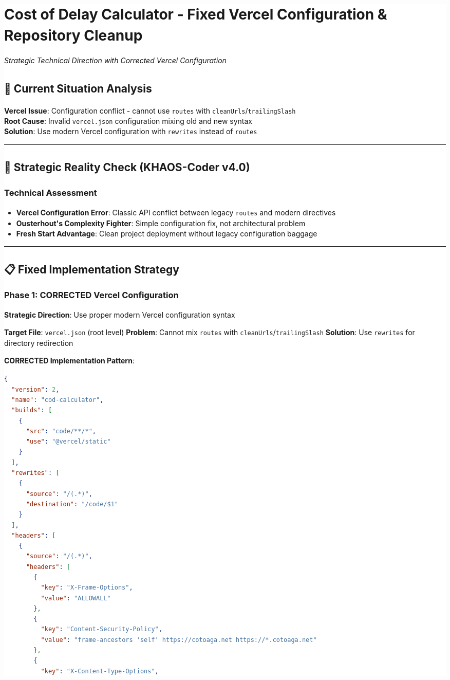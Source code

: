 # Cost of Delay Calculator - Fixed Vercel Configuration & Repository Cleanup
*Strategic Technical Direction with Corrected Vercel Configuration*

## 🎯 Current Situation Analysis

**Vercel Issue**: Configuration conflict - cannot use `routes` with `cleanUrls`/`trailingSlash`  
**Root Cause**: Invalid `vercel.json` configuration mixing old and new syntax  
**Solution**: Use modern Vercel configuration with `rewrites` instead of `routes`

---

## 🧠 Strategic Reality Check (KHAOS-Coder v4.0)

### Technical Assessment
- **Vercel Configuration Error**: Classic API conflict between legacy `routes` and modern directives
- **Ousterhout's Complexity Fighter**: Simple configuration fix, not architectural problem
- **Fresh Start Advantage**: Clean project deployment without legacy configuration baggage

---

## 📋 Fixed Implementation Strategy

### Phase 1: CORRECTED Vercel Configuration
**Strategic Direction**: Use proper modern Vercel configuration syntax

**Target File**: `vercel.json` (root level)
**Problem**: Cannot mix `routes` with `cleanUrls`/`trailingSlash`
**Solution**: Use `rewrites` for directory redirection

**CORRECTED Implementation Pattern**:
```json
{
  "version": 2,
  "name": "cod-calculator",
  "builds": [
    {
      "src": "code/**/*",
      "use": "@vercel/static"
    }
  ],
  "rewrites": [
    {
      "source": "/(.*)",
      "destination": "/code/$1"
    }
  ],
  "headers": [
    {
      "source": "/(.*)",
      "headers": [
        {
          "key": "X-Frame-Options",
          "value": "ALLOWALL"
        },
        {
          "key": "Content-Security-Policy",
          "value": "frame-ancestors 'self' https://cotoaga.net https://*.cotoaga.net"
        },
        {
          "key": "X-Content-Type-Options",
```